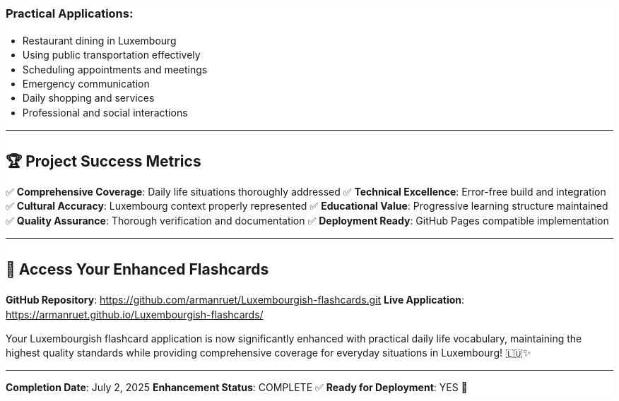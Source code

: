 ### Practical Applications:
- Restaurant dining in Luxembourg
- Using public transportation effectively
- Scheduling appointments and meetings
- Emergency communication
- Daily shopping and services
- Professional and social interactions

---

## 🏆 Project Success Metrics

✅ **Comprehensive Coverage**: Daily life situations thoroughly addressed
✅ **Technical Excellence**: Error-free build and integration
✅ **Cultural Accuracy**: Luxembourg context properly represented
✅ **Educational Value**: Progressive learning structure maintained
✅ **Quality Assurance**: Thorough verification and documentation
✅ **Deployment Ready**: GitHub Pages compatible implementation

---

## 📱 Access Your Enhanced Flashcards

**GitHub Repository**: https://github.com/armanruet/Luxembourgish-flashcards.git
**Live Application**: https://armanruet.github.io/Luxembourgish-flashcards/

Your Luxembourgish flashcard application is now significantly enhanced with practical daily life vocabulary, maintaining the highest quality standards while providing comprehensive coverage for everyday situations in Luxembourg! 🇱🇺✨

---

**Completion Date**: July 2, 2025
**Enhancement Status**: COMPLETE ✅
**Ready for Deployment**: YES 🚀